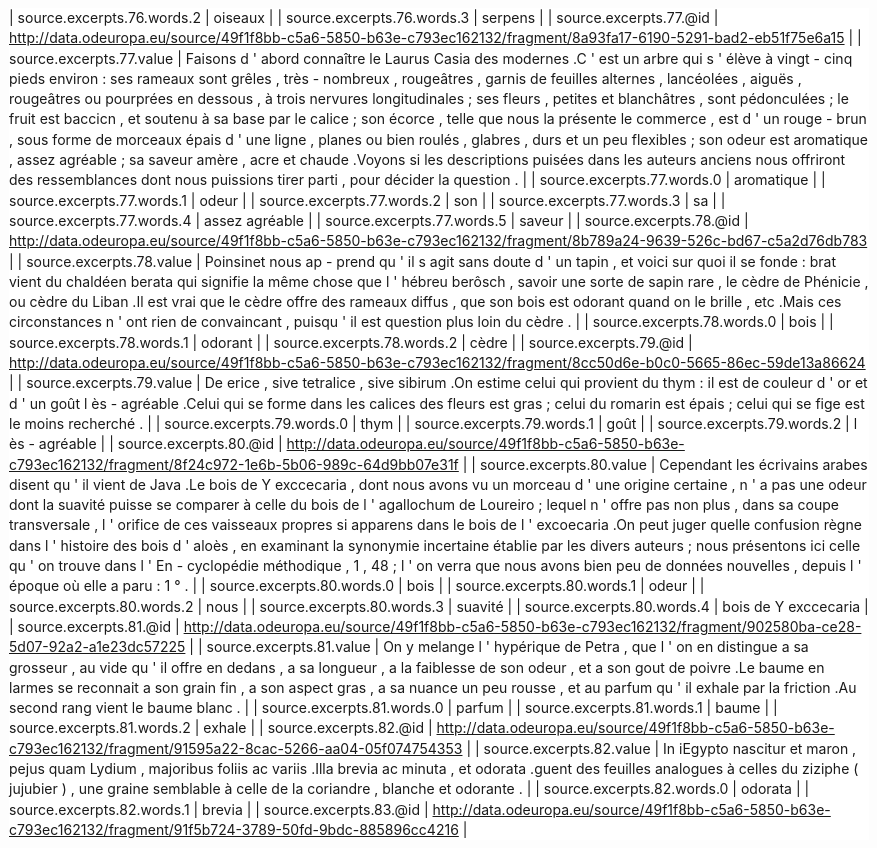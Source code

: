 | source.excerpts.76.words.2 | oiseaux |
| source.excerpts.76.words.3 | serpens |
| source.excerpts.77.@id | http://data.odeuropa.eu/source/49f1f8bb-c5a6-5850-b63e-c793ec162132/fragment/8a93fa17-6190-5291-bad2-eb51f75e6a15 |
| source.excerpts.77.value | Faisons d ' abord connaître le Laurus Casia des modernes .C ' est un arbre qui s ' élève à vingt - cinq pieds environ : ses rameaux sont grêles , très - nombreux , rougeâtres , garnis de feuilles alternes , lancéolées , aiguës , rougeâtres ou pourprées en dessous , à trois nervures longitudinales ; ses fleurs , petites et blanchâtres , sont pédonculées ; le fruit est baccicn , et soutenu à sa base par le calice ; son écorce , telle que nous la présente le commerce , est d ' un rouge - brun , sous forme de morceaux épais d ' une ligne , planes ou bien roulés , glabres , durs et un peu flexibles ; son odeur est aromatique , assez agréable ; sa saveur amère , acre et chaude .Voyons si les descriptions puisées dans les auteurs anciens nous offriront des ressemblances dont nous puissions tirer parti , pour décider la question . |
| source.excerpts.77.words.0 | aromatique |
| source.excerpts.77.words.1 | odeur |
| source.excerpts.77.words.2 | son |
| source.excerpts.77.words.3 | sa |
| source.excerpts.77.words.4 | assez agréable |
| source.excerpts.77.words.5 | saveur |
| source.excerpts.78.@id | http://data.odeuropa.eu/source/49f1f8bb-c5a6-5850-b63e-c793ec162132/fragment/8b789a24-9639-526c-bd67-c5a2d76db783 |
| source.excerpts.78.value | Poinsinet nous ap - prend qu ' il s agit sans doute d ' un tapin , et voici sur quoi il se fonde : brat vient du chaldéen berata qui signifie la même chose que l ' hébreu berôsch , savoir une sorte de sapin rare , le cèdre de Phénicie , ou cèdre du Liban .Il est vrai que le cèdre offre des rameaux diffus , que son bois est odorant quand on le brille , etc .Mais ces circonstances n ' ont rien de convaincant , puisqu ' il est question plus loin du cèdre . |
| source.excerpts.78.words.0 | bois |
| source.excerpts.78.words.1 | odorant |
| source.excerpts.78.words.2 | cèdre |
| source.excerpts.79.@id | http://data.odeuropa.eu/source/49f1f8bb-c5a6-5850-b63e-c793ec162132/fragment/8cc50d6e-b0c0-5665-86ec-59de13a86624 |
| source.excerpts.79.value | De erice , sive tetralice , sive sibirum .On estime celui qui provient du thym : il est de couleur d ' or et d ' un goût l ès - agréable .Celui qui se forme dans les calices des fleurs est gras ; celui du romarin est épais ; celui qui se fige est le moins recherché . |
| source.excerpts.79.words.0 | thym |
| source.excerpts.79.words.1 | goût |
| source.excerpts.79.words.2 | l ès - agréable |
| source.excerpts.80.@id | http://data.odeuropa.eu/source/49f1f8bb-c5a6-5850-b63e-c793ec162132/fragment/8f24c972-1e6b-5b06-989c-64d9bb07e31f |
| source.excerpts.80.value | Cependant les écrivains arabes disent qu ' il vient de Java .Le bois de Y exccecaria , dont nous avons vu un morceau d ' une origine certaine , n ' a pas une odeur dont la suavité puisse se comparer à celle du bois de l ' agallochum de Loureiro ; lequel n ' offre pas non plus , dans sa coupe transversale , l ' orifice de ces vaisseaux propres si apparens dans le bois de l ' excoecaria .On peut juger quelle confusion règne dans l ' histoire des bois d ' aloès , en examinant la synonymie incertaine établie par les divers auteurs ; nous présentons ici celle qu ' on trouve dans l ' En - cyclopédie méthodique , 1 , 48 ; l ' on verra que nous avons bien peu de données nouvelles , depuis l ' époque où elle a paru : 1 ° . |
| source.excerpts.80.words.0 | bois |
| source.excerpts.80.words.1 | odeur |
| source.excerpts.80.words.2 | nous |
| source.excerpts.80.words.3 | suavité |
| source.excerpts.80.words.4 | bois de Y exccecaria |
| source.excerpts.81.@id | http://data.odeuropa.eu/source/49f1f8bb-c5a6-5850-b63e-c793ec162132/fragment/902580ba-ce28-5d07-92a2-a1e23dc57225 |
| source.excerpts.81.value | On y melange l ' hypérique de Petra , que l ' on en distingue a sa grosseur , au vide qu ' il offre en dedans , a sa longueur , a la faiblesse de son odeur , et a son gout de poivre .Le baume en larmes se reconnait a son grain fin , a son aspect gras , a sa nuance un peu rousse , et au parfum qu ' il exhale par la friction .Au second rang vient le baume blanc . |
| source.excerpts.81.words.0 | parfum |
| source.excerpts.81.words.1 | baume |
| source.excerpts.81.words.2 | exhale |
| source.excerpts.82.@id | http://data.odeuropa.eu/source/49f1f8bb-c5a6-5850-b63e-c793ec162132/fragment/91595a22-8cac-5266-aa04-05f074754353 |
| source.excerpts.82.value | In iEgypto nascitur et maron , pejus quam Lydium , majoribus foliis ac variis .Illa brevia ac minuta , et odorata .guent des feuilles analogues à celles du ziziphe ( jujubier ) , une graine semblable à celle de la coriandre , blanche et odorante . |
| source.excerpts.82.words.0 | odorata |
| source.excerpts.82.words.1 | brevia |
| source.excerpts.83.@id | http://data.odeuropa.eu/source/49f1f8bb-c5a6-5850-b63e-c793ec162132/fragment/91f5b724-3789-50fd-9bdc-885896cc4216 |
